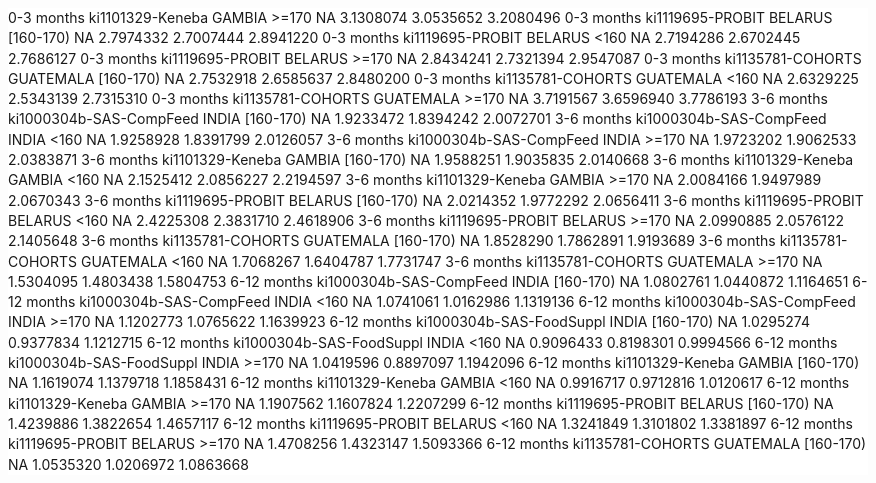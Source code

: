 0-3 months     ki1101329-Keneba           GAMBIA      >=170                NA                3.1308074   3.0535652   3.2080496
0-3 months     ki1119695-PROBIT           BELARUS     [160-170)            NA                2.7974332   2.7007444   2.8941220
0-3 months     ki1119695-PROBIT           BELARUS     <160                 NA                2.7194286   2.6702445   2.7686127
0-3 months     ki1119695-PROBIT           BELARUS     >=170                NA                2.8434241   2.7321394   2.9547087
0-3 months     ki1135781-COHORTS          GUATEMALA   [160-170)            NA                2.7532918   2.6585637   2.8480200
0-3 months     ki1135781-COHORTS          GUATEMALA   <160                 NA                2.6329225   2.5343139   2.7315310
0-3 months     ki1135781-COHORTS          GUATEMALA   >=170                NA                3.7191567   3.6596940   3.7786193
3-6 months     ki1000304b-SAS-CompFeed    INDIA       [160-170)            NA                1.9233472   1.8394242   2.0072701
3-6 months     ki1000304b-SAS-CompFeed    INDIA       <160                 NA                1.9258928   1.8391799   2.0126057
3-6 months     ki1000304b-SAS-CompFeed    INDIA       >=170                NA                1.9723202   1.9062533   2.0383871
3-6 months     ki1101329-Keneba           GAMBIA      [160-170)            NA                1.9588251   1.9035835   2.0140668
3-6 months     ki1101329-Keneba           GAMBIA      <160                 NA                2.1525412   2.0856227   2.2194597
3-6 months     ki1101329-Keneba           GAMBIA      >=170                NA                2.0084166   1.9497989   2.0670343
3-6 months     ki1119695-PROBIT           BELARUS     [160-170)            NA                2.0214352   1.9772292   2.0656411
3-6 months     ki1119695-PROBIT           BELARUS     <160                 NA                2.4225308   2.3831710   2.4618906
3-6 months     ki1119695-PROBIT           BELARUS     >=170                NA                2.0990885   2.0576122   2.1405648
3-6 months     ki1135781-COHORTS          GUATEMALA   [160-170)            NA                1.8528290   1.7862891   1.9193689
3-6 months     ki1135781-COHORTS          GUATEMALA   <160                 NA                1.7068267   1.6404787   1.7731747
3-6 months     ki1135781-COHORTS          GUATEMALA   >=170                NA                1.5304095   1.4803438   1.5804753
6-12 months    ki1000304b-SAS-CompFeed    INDIA       [160-170)            NA                1.0802761   1.0440872   1.1164651
6-12 months    ki1000304b-SAS-CompFeed    INDIA       <160                 NA                1.0741061   1.0162986   1.1319136
6-12 months    ki1000304b-SAS-CompFeed    INDIA       >=170                NA                1.1202773   1.0765622   1.1639923
6-12 months    ki1000304b-SAS-FoodSuppl   INDIA       [160-170)            NA                1.0295274   0.9377834   1.1212715
6-12 months    ki1000304b-SAS-FoodSuppl   INDIA       <160                 NA                0.9096433   0.8198301   0.9994566
6-12 months    ki1000304b-SAS-FoodSuppl   INDIA       >=170                NA                1.0419596   0.8897097   1.1942096
6-12 months    ki1101329-Keneba           GAMBIA      [160-170)            NA                1.1619074   1.1379718   1.1858431
6-12 months    ki1101329-Keneba           GAMBIA      <160                 NA                0.9916717   0.9712816   1.0120617
6-12 months    ki1101329-Keneba           GAMBIA      >=170                NA                1.1907562   1.1607824   1.2207299
6-12 months    ki1119695-PROBIT           BELARUS     [160-170)            NA                1.4239886   1.3822654   1.4657117
6-12 months    ki1119695-PROBIT           BELARUS     <160                 NA                1.3241849   1.3101802   1.3381897
6-12 months    ki1119695-PROBIT           BELARUS     >=170                NA                1.4708256   1.4323147   1.5093366
6-12 months    ki1135781-COHORTS          GUATEMALA   [160-170)            NA                1.0535320   1.0206972   1.0863668